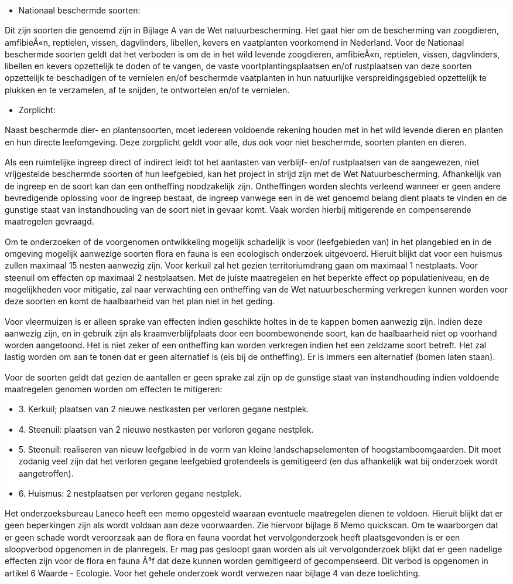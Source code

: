 * Nationaal beschermde soorten:

Dit zijn soorten die genoemd zijn in Bijlage A van de Wet natuurbescherming. Het gaat hier om de bescherming van zoogdieren, amfibieÃ«n, reptielen, vissen, dagvlinders, libellen, kevers en vaatplanten voorkomend in Nederland. Voor de Nationaal beschermde soorten geldt dat het verboden is om de in het wild levende zoogdieren, amfibieÃ«n, reptielen, vissen, dagvlinders, libellen en kevers opzettelijk te doden of te vangen, de vaste voortplantingsplaatsen en/of rustplaatsen van deze soorten opzettelijk te beschadigen of te vernielen en/of beschermde vaatplanten in hun natuurlijke verspreidingsgebied opzettelijk te plukken en te verzamelen, af te snijden, te ontwortelen en/of te vernielen.

* Zorplicht:

Naast beschermde dier\- en plantensoorten, moet iedereen voldoende rekening houden met in het wild levende dieren en planten en hun directe leefomgeving. Deze zorgplicht geldt voor alle, dus ook voor niet beschermde, soorten planten en dieren.

Als een ruimtelijke ingreep direct of indirect leidt tot het aantasten van verblijf\- en/of rustplaatsen van de aangewezen, niet vrijgestelde beschermde soorten of hun leefgebied, kan het project in strijd zijn met de Wet Natuurbescherming. Afhankelijk van de ingreep en de soort kan dan een ontheffing noodzakelijk zijn. Ontheffingen worden slechts verleend wanneer er geen andere bevredigende oplossing voor de ingreep bestaat, de ingreep vanwege een in de wet genoemd belang dient plaats te vinden en de gunstige staat van instandhouding van de soort niet in gevaar komt. Vaak worden hierbij mitigerende en compenserende maatregelen gevraagd.

Om te onderzoeken of de voorgenomen ontwikkeling mogelijk schadelijk is voor (leefgebieden van) in het plangebied en in de omgeving mogelijk aanwezige soorten flora en fauna is een ecologisch onderzoek uitgevoerd. Hieruit blijkt dat voor een huismus zullen maximaal 15 nesten aanwezig zijn. Voor kerkuil zal het gezien territoriumdrang gaan om maximaal 1 nestplaats. Voor steenuil om effecten op maximaal 2 nestplaatsen. Met de juiste maatregelen en het beperkte effect op populatieniveau, en de mogelijkheden voor mitigatie, zal naar verwachting een ontheffing van de Wet natuurbescherming verkregen kunnen worden voor deze soorten en komt de haalbaarheid van het plan niet in het geding.

Voor vleermuizen is er alleen sprake van effecten indien geschikte holtes in de te kappen bomen aanwezig zijn. Indien deze aanwezig zijn, en in gebruik zijn als kraamverblijfplaats door een boombewonende soort, kan de haalbaarheid niet op voorhand worden aangetoond. Het is niet zeker of een ontheffing kan worden verkregen indien het een zeldzame soort betreft. Het zal lastig worden om aan te tonen dat er geen alternatief is (eis bij de ontheffing). Er is immers een alternatief (bomen laten staan).

Voor de soorten geldt dat gezien de aantallen er geen sprake zal zijn op de gunstige staat van instandhouding indien voldoende maatregelen genomen worden om effecten te mitigeren:

* 3\. Kerkuil; plaatsen van 2 nieuwe nestkasten per verloren gegane nestplek.

* 4\. Steenuil: plaatsen van 2 nieuwe nestkasten per verloren gegane nestplek.

* 5\. Steenuil: realiseren van nieuw leefgebied in de vorm van kleine landschapselementen of hoogstamboomgaarden. Dit moet zodanig veel zijn dat het verloren gegane leefgebied grotendeels is gemitigeerd (en dus afhankelijk wat bij onderzoek wordt aangetroffen).

* 6\. Huismus: 2 nestplaatsen per verloren gegane nestplek.

Het onderzoeksbureau Laneco heeft een memo opgesteld waaraan eventuele maatregelen dienen te voldoen. Hieruit blijkt dat er geen beperkingen zijn als wordt voldaan aan deze voorwaarden. Zie hiervoor bijlage 6 Memo quickscan. Om te waarborgen dat er geen schade wordt veroorzaak aan de flora en fauna voordat het vervolgonderzoek heeft plaatsgevonden is er een sloopverbod opgenomen in de planregels. Er mag pas gesloopt gaan worden als uit vervolgonderzoek blijkt dat er geen nadelige effecten zijn voor de flora en fauna Ã³f dat deze kunnen worden gemitigeerd of gecompenseerd. Dit verbod is opgenomen in artikel 6 Waarde \- Ecologie. Voor het gehele onderzoek wordt verwezen naar bijlage 4 van deze toelichting.
